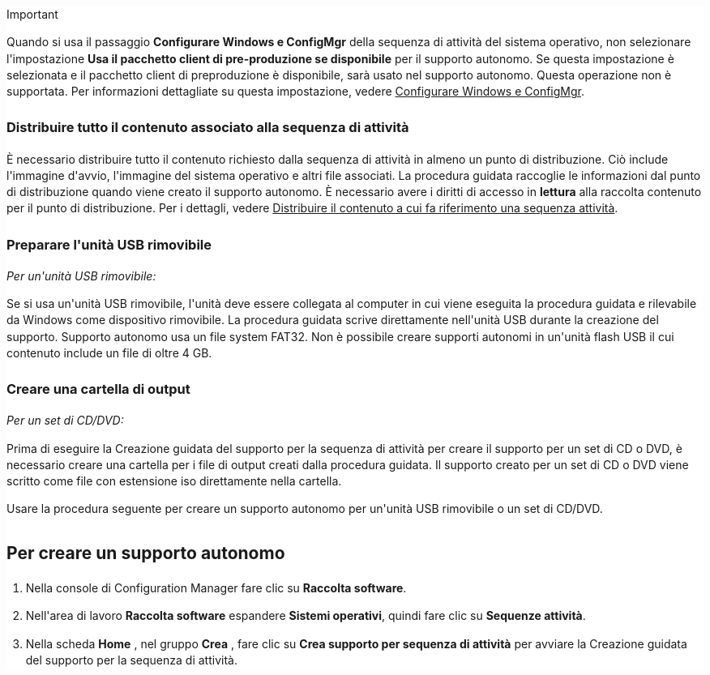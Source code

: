 
> [!IMPORTANT]    
> Quando si usa il passaggio **Configurare Windows e ConfigMgr** della sequenza di attività del sistema operativo, non selezionare l'impostazione **Usa il pacchetto client di pre-produzione se disponibile** per il supporto autonomo. Se questa impostazione è selezionata e il pacchetto client di preproduzione è disponibile, sarà usato nel supporto autonomo. Questa operazione non è supportata. Per informazioni dettagliate su questa impostazione, vedere [Configurare Windows e ConfigMgr](/sccm/osd/understand/task-sequence-steps#BKMK_SetupWindowsandConfigMgr).


### <a name="distribute-all-content-associated-with-the-task-sequence"></a>Distribuire tutto il contenuto associato alla sequenza di attività
È necessario distribuire tutto il contenuto richiesto dalla sequenza di attività in almeno un punto di distribuzione. Ciò include l'immagine d'avvio, l'immagine del sistema operativo e altri file associati. La procedura guidata raccoglie le informazioni dal punto di distribuzione quando viene creato il supporto autonomo. È necessario avere i diritti di accesso in **lettura** alla raccolta contenuto per il punto di distribuzione.  Per i dettagli, vedere [Distribuire il contenuto a cui fa riferimento una sequenza attività](manage-task-sequences-to-automate-tasks.md#BKMK_DistributeTS).

### <a name="prepare-the-removable-usb-drive"></a>Preparare l'unità USB rimovibile
*Per un'unità USB rimovibile:*

Se si usa un'unità USB rimovibile, l'unità deve essere collegata al computer in cui viene eseguita la procedura guidata e rilevabile da Windows come dispositivo rimovibile. La procedura guidata scrive direttamente nell'unità USB durante la creazione del supporto. Supporto autonomo usa un file system FAT32. Non è possibile creare supporti autonomi in un'unità flash USB il cui contenuto include un file di oltre 4 GB.

### <a name="create-an-output-folder"></a>Creare una cartella di output
*Per un set di CD/DVD:*

Prima di eseguire la Creazione guidata del supporto per la sequenza di attività per creare il supporto per un set di CD o DVD, è necessario creare una cartella per i file di output creati dalla procedura guidata. Il supporto creato per un set di CD o DVD viene scritto come file con estensione iso direttamente nella cartella.


 Usare la procedura seguente per creare un supporto autonomo per un'unità USB rimovibile o un set di CD/DVD.  

## <a name="to-create-stand-alone-media"></a>Per creare un supporto autonomo  

1.  Nella console di Configuration Manager fare clic su **Raccolta software**.  

2.  Nell'area di lavoro **Raccolta software** espandere **Sistemi operativi**, quindi fare clic su **Sequenze attività**.  

3.  Nella scheda **Home** , nel gruppo **Crea** , fare clic su **Crea supporto per sequenza di attività** per avviare la Creazione guidata del supporto per la sequenza di attività.  
